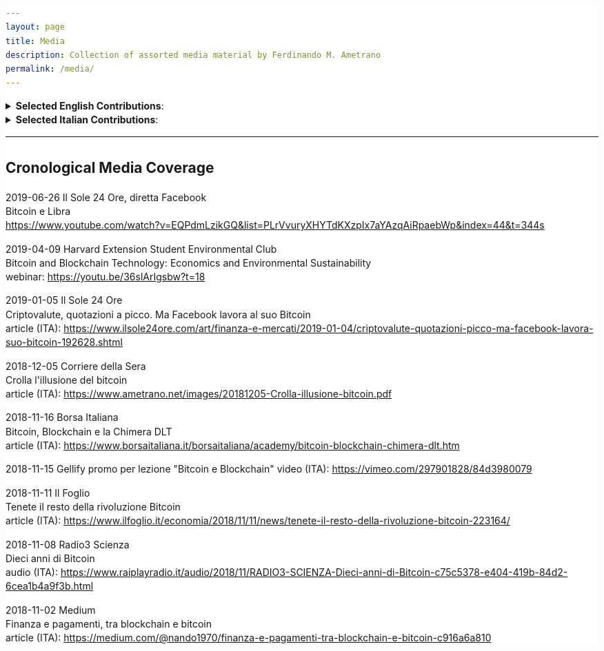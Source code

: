 ```yaml
---
layout: page
title: Media
description: Collection of assorted media material by Ferdinando M. Ametrano
permalink: /media/
---
```


<details><summary><b>Selected English Contributions</b>:</summary></details>

<details><summary><b>Selected Italian Contributions</b>:</summary></details>

---

## Cronological Media Coverage

2019-06-26 Il Sole 24 Ore, diretta Facebook  
Bitcoin e Libra  
<https://www.youtube.com/watch?v=EQPdmLzikGQ&list=PLrVvuryXHYTdKXzpIx7aYAzqAiRpaebWp&index=44&t=344s>

2019-04-09 Harvard Extension Student Environmental Club  
Bitcoin and Blockchain Technology: Economics and Environmental Sustainability  
webinar: <https://youtu.be/36slArIgsbw?t=18>

2019-01-05 Il Sole 24 Ore  
Criptovalute, quotazioni a picco. Ma Facebook lavora al suo Bitcoin  
article (ITA): <https://www.ilsole24ore.com/art/finanza-e-mercati/2019-01-04/criptovalute-quotazioni-picco-ma-facebook-lavora-suo-bitcoin-192628.shtml>

2018-12-05 Corriere della Sera  
Crolla l'illusione del bitcoin  
article (ITA): <https://www.ametrano.net/images/20181205-Crolla-illusione-bitcoin.pdf>

2018-11-16 Borsa Italiana  
Bitcoin, Blockchain e la Chimera DLT  
article (ITA): <https://www.borsaitaliana.it/borsaitaliana/academy/bitcoin-blockchain-chimera-dlt.htm>

2018-11-15 Gellify
promo per lezione "Bitcoin e Blockchain"
video (ITA): <https://vimeo.com/297901828/84d3980079>

2018-11-11 Il Foglio  
Tenete il resto della rivoluzione Bitcoin  
article (ITA): <https://www.ilfoglio.it/economia/2018/11/11/news/tenete-il-resto-della-rivoluzione-bitcoin-223164/>

2018-11-08 Radio3 Scienza  
Dieci anni di Bitcoin  
audio (ITA): <https://www.raiplayradio.it/audio/2018/11/RADIO3-SCIENZA-Dieci-anni-di-Bitcoin-c75c5378-e404-419b-84d2-6cea1b4a9f3b.html>

2018-11-02 Medium  
Finanza e pagamenti, tra blockchain e bitcoin  
article (ITA): <https://medium.com/@nando1970/finanza-e-pagamenti-tra-blockchain-e-bitcoin-c916a6a810>
